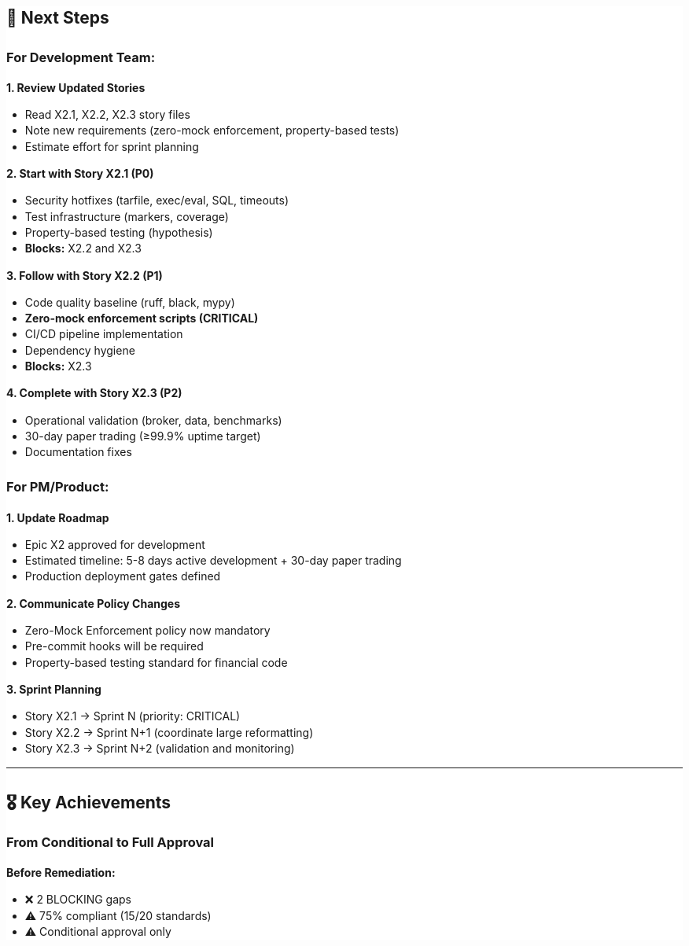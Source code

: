 
## 🚀 Next Steps

### For Development Team:

**1. Review Updated Stories**
- Read X2.1, X2.2, X2.3 story files
- Note new requirements (zero-mock enforcement, property-based tests)
- Estimate effort for sprint planning

**2. Start with Story X2.1 (P0)**
- Security hotfixes (tarfile, exec/eval, SQL, timeouts)
- Test infrastructure (markers, coverage)
- Property-based testing (hypothesis)
- **Blocks:** X2.2 and X2.3

**3. Follow with Story X2.2 (P1)**
- Code quality baseline (ruff, black, mypy)
- **Zero-mock enforcement scripts (CRITICAL)**
- CI/CD pipeline implementation
- Dependency hygiene
- **Blocks:** X2.3

**4. Complete with Story X2.3 (P2)**
- Operational validation (broker, data, benchmarks)
- 30-day paper trading (≥99.9% uptime target)
- Documentation fixes

### For PM/Product:

**1. Update Roadmap**
- Epic X2 approved for development
- Estimated timeline: 5-8 days active development + 30-day paper trading
- Production deployment gates defined

**2. Communicate Policy Changes**
- Zero-Mock Enforcement policy now mandatory
- Pre-commit hooks will be required
- Property-based testing standard for financial code

**3. Sprint Planning**
- Story X2.1 → Sprint N (priority: CRITICAL)
- Story X2.2 → Sprint N+1 (coordinate large reformatting)
- Story X2.3 → Sprint N+2 (validation and monitoring)

---

## 🎖️ Key Achievements

### From Conditional to Full Approval

**Before Remediation:**
- ❌ 2 BLOCKING gaps
- ⚠️ 75% compliant (15/20 standards)
- ⚠️ Conditional approval only
